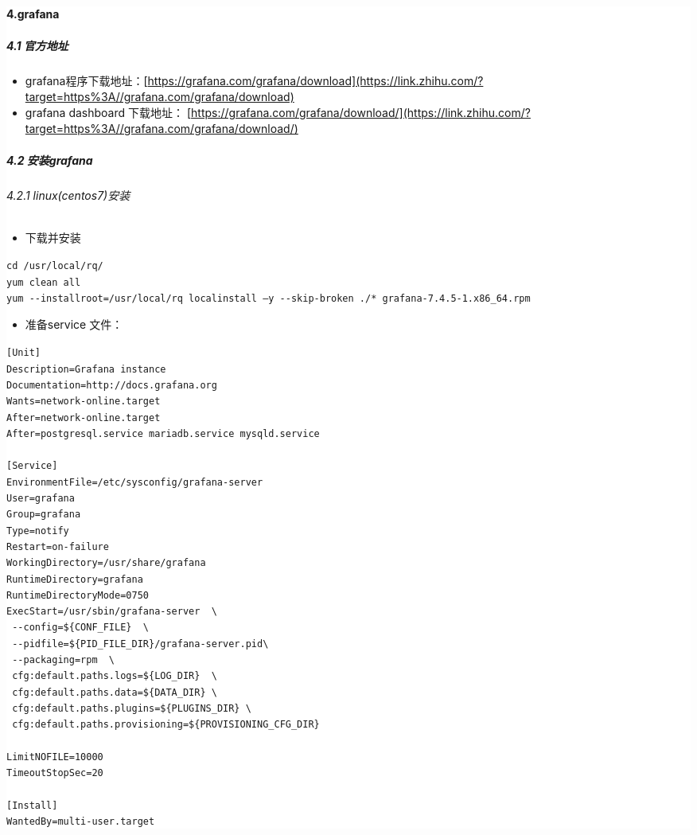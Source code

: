 #### 4.grafana

##### **4.1 官方地址**

- grafana程序下载地址：[https://grafana.com/grafana/download](https://link.zhihu.com/?target=https%3A//grafana.com/grafana/download)
- grafana dashboard 下载地址： [https://grafana.com/grafana/download/](https://link.zhihu.com/?target=https%3A//grafana.com/grafana/download/)

##### **4.2 安装grafana**

###### 4.2.1 linux(centos7)安装

- 下载并安装

```text
cd /usr/local/rq/
yum clean all
yum --installroot=/usr/local/rq localinstall –y --skip-broken ./* grafana-7.4.5-1.x86_64.rpm
```

- 准备service 文件：

```text
[Unit]
Description=Grafana instance
Documentation=http://docs.grafana.org
Wants=network-online.target
After=network-online.target
After=postgresql.service mariadb.service mysqld.service

[Service]
EnvironmentFile=/etc/sysconfig/grafana-server
User=grafana
Group=grafana
Type=notify
Restart=on-failure
WorkingDirectory=/usr/share/grafana
RuntimeDirectory=grafana
RuntimeDirectoryMode=0750
ExecStart=/usr/sbin/grafana-server  \
 --config=${CONF_FILE}  \
 --pidfile=${PID_FILE_DIR}/grafana-server.pid\
 --packaging=rpm  \
 cfg:default.paths.logs=${LOG_DIR}  \
 cfg:default.paths.data=${DATA_DIR} \
 cfg:default.paths.plugins=${PLUGINS_DIR} \
 cfg:default.paths.provisioning=${PROVISIONING_CFG_DIR}

LimitNOFILE=10000
TimeoutStopSec=20

[Install]
WantedBy=multi-user.target
```
